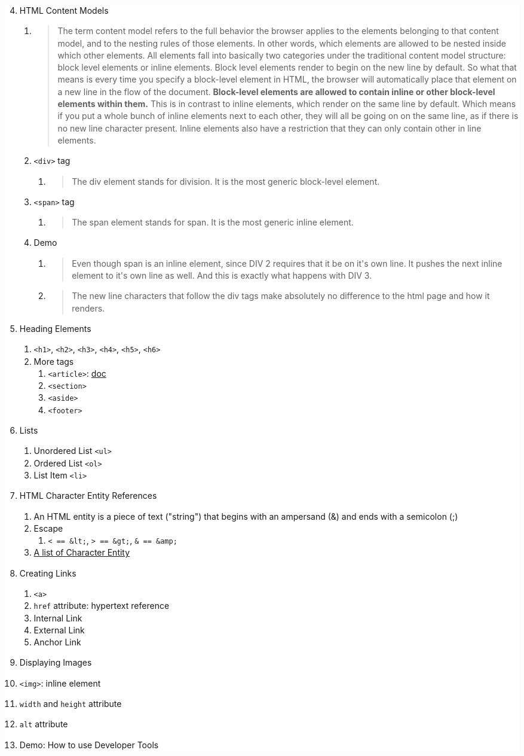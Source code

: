 4. HTML Content Models
   1. > The term content model refers to the full behavior the browser applies to the elements belonging to that content model, and to the nesting rules of those elements. In other words, which elements are allowed to be nested inside which other elements. All elements fall into basically two categories under the traditional content model structure: block level elements or inline elements. Block level elements render to begin on the new line by default. So what that means is every time you specify a block-level element in HTML, the browser will automatically place that element on a new line in the flow of the document. **Block-level elements are allowed to contain inline or other block-level elements within them.** This is in contrast to inline elements, which render on the same line by default. Which means if you put a whole bunch of inline elements next to each other, they will all be going on on the same line, as if there is no new line character present. Inline elements also have a restriction that they can only contain other in line elements.
   2. `<div>` tag
      1. > The div element stands for division. It is the most generic block-level element.
   3. `<span>` tag
      1. > The span element stands for span. It is the most generic inline element.
   4. Demo
      1. > Even though span is an inline element, since DIV 2 requires that it be on it's own line. It pushes the next inline element to it's own line as well. And this is exactly what happens with DIV 3.
      2. > The new line characters that follow the div tags make absolutely no difference to the html page and how it renders.

5. Heading Elements
   1. `<h1>`, `<h2>`, `<h3>`, `<h4>`, `<h5>`, `<h6>`
   2. More tags
      1. `<article>`: [doc](https://developer.mozilla.org/en-US/docs/Web/HTML/Element/article)
      2. `<section>`
      3. `<aside>`
      4. `<footer>`

6. Lists
   1. Unordered List `<ul>`
   2. Ordered List `<ol>`
   3. List Item `<li>`

7. HTML Character Entity References
   1. An HTML entity is a piece of text ("string") that begins with an ampersand (&) and ends with a semicolon (;)
   2. Escape
      1. `< == &lt;`, `> == &gt;`, `& == &amp;`
   3. [A list of Character Entity](https://oinam.github.io/entities/)

8. Creating Links
   1. `<a>`
   2. `href` attribute: hypertext reference
   3. Internal Link
   4. External Link
   5. Anchor Link

9.  Displaying Images
   1. `<img>`: inline element
   2. `width` and `height` attribute
   3. `alt` attribute
   4. Demo: How to use Developer Tools
